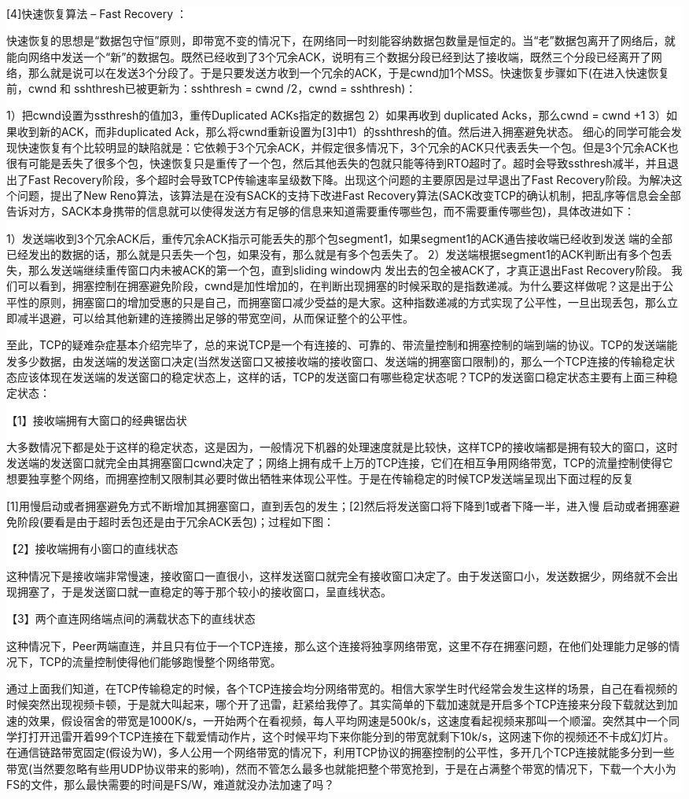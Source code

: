  

[4]快速恢复算法 – Fast Recovery ：

 

快速恢复的思想是“数据包守恒”原则，即带宽不变的情况下，在网络同一时刻能容纳数据包数量是恒定的。当“老”数据包离开了网络后，就能向网络中发送一个“新”的数据包。既然已经收到了3个冗余ACK，说明有三个数据分段已经到达了接收端，既然三个分段已经离开了网络，那么就是说可以在发送3个分段了。于是只要发送方收到一个冗余的ACK，于是cwnd加1个MSS。快速恢复步骤如下(在进入快速恢复前，cwnd 和 sshthresh已被更新为：sshthresh = cwnd /2，cwnd = sshthresh)：

1）把cwnd设置为ssthresh的值加3，重传Duplicated ACKs指定的数据包
2）如果再收到 duplicated Acks，那么cwnd = cwnd +1
3）如果收到新的ACK，而非duplicated Ack，那么将cwnd重新设置为[3]中1）的sshthresh的值。然后进入拥塞避免状态。
细心的同学可能会发现快速恢复有个比较明显的缺陷就是：它依赖于3个冗余ACK，并假定很多情况下，3个冗余的ACK只代表丢失一个包。但是3个冗余ACK也很有可能是丢失了很多个包，快速恢复只是重传了一个包，然后其他丢失的包就只能等待到RTO超时了。超时会导致ssthresh减半，并且退出了Fast Recovery阶段，多个超时会导致TCP传输速率呈级数下降。出现这个问题的主要原因是过早退出了Fast Recovery阶段。为解决这个问题，提出了New Reno算法，该算法是在没有SACK的支持下改进Fast Recovery算法(SACK改变TCP的确认机制，把乱序等信息会全部告诉对方，SACK本身携带的信息就可以使得发送方有足够的信息来知道需要重传哪些包，而不需要重传哪些包)，具体改进如下：

1）发送端收到3个冗余ACK后，重传冗余ACK指示可能丢失的那个包segment1，如果segment1的ACK通告接收端已经收到发送
   端的全部已经发出的数据的话，那么就是只丢失一个包，如果没有，那么就是有多个包丢失了。
2）发送端根据segment1的ACK判断出有多个包丢失，那么发送端继续重传窗口内未被ACK的第一个包，直到sliding window内
   发出去的包全被ACK了，才真正退出Fast Recovery阶段。
我们可以看到，拥塞控制在拥塞避免阶段，cwnd是加性增加的，在判断出现拥塞的时候采取的是指数递减。为什么要这样做呢？这是出于公平性的原则，拥塞窗口的增加受惠的只是自己，而拥塞窗口减少受益的是大家。这种指数递减的方式实现了公平性，一旦出现丢包，那么立即减半退避，可以给其他新建的连接腾出足够的带宽空间，从而保证整个的公平性。

 

至此，TCP的疑难杂症基本介绍完毕了，总的来说TCP是一个有连接的、可靠的、带流量控制和拥塞控制的端到端的协议。TCP的发送端能发多少数据，由发送端的发送窗口决定(当然发送窗口又被接收端的接收窗口、发送端的拥塞窗口限制)的，那么一个TCP连接的传输稳定状态应该体现在发送端的发送窗口的稳定状态上，这样的话，TCP的发送窗口有哪些稳定状态呢？TCP的发送窗口稳定状态主要有上面三种稳定状态：

 

【1】接收端拥有大窗口的经典锯齿状

 

大多数情况下都是处于这样的稳定状态，这是因为，一般情况下机器的处理速度就是比较快，这样TCP的接收端都是拥有较大的窗口，这时发送端的发送窗口就完全由其拥塞窗口cwnd决定了；网络上拥有成千上万的TCP连接，它们在相互争用网络带宽，TCP的流量控制使得它想要独享整个网络，而拥塞控制又限制其必要时做出牺牲来体现公平性。于是在传输稳定的时候TCP发送端呈现出下面过程的反复

[1]用慢启动或者拥塞避免方式不断增加其拥塞窗口，直到丢包的发生；[2]然后将发送窗口将下降到1或者下降一半，进入慢
   启动或者拥塞避免阶段(要看是由于超时丢包还是由于冗余ACK丢包)；过程如下图：




 

【2】接收端拥有小窗口的直线状态

 

这种情况下是接收端非常慢速，接收窗口一直很小，这样发送窗口就完全有接收窗口决定了。由于发送窗口小，发送数据少，网络就不会出现拥塞了，于是发送窗口就一直稳定的等于那个较小的接收窗口，呈直线状态。

 

【3】两个直连网络端点间的满载状态下的直线状态

 

这种情况下，Peer两端直连，并且只有位于一个TCP连接，那么这个连接将独享网络带宽，这里不存在拥塞问题，在他们处理能力足够的情况下，TCP的流量控制使得他们能够跑慢整个网络带宽。

 

通过上面我们知道，在TCP传输稳定的时候，各个TCP连接会均分网络带宽的。相信大家学生时代经常会发生这样的场景，自己在看视频的时候突然出现视频卡顿，于是就大叫起来，哪个开了迅雷，赶紧给我停了。其实简单的下载加速就是开启多个TCP连接来分段下载就达到加速的效果，假设宿舍的带宽是1000K/s，一开始两个在看视频，每人平均网速是500k/s，这速度看起视频来那叫一个顺溜。突然其中一个同学打打开迅雷开着99个TCP连接在下载爱情动作片，这个时候平均下来你能分到的带宽就剩下10k/s，这网速下你的视频还不卡成幻灯片。在通信链路带宽固定(假设为W)，多人公用一个网络带宽的情况下，利用TCP协议的拥塞控制的公平性，多开几个TCP连接就能多分到一些带宽(当然要忽略有些用UDP协议带来的影响)，然而不管怎么最多也就能把整个带宽抢到，于是在占满整个带宽的情况下，下载一个大小为FS的文件，那么最快需要的时间是FS/W，难道就没办法加速了吗？

